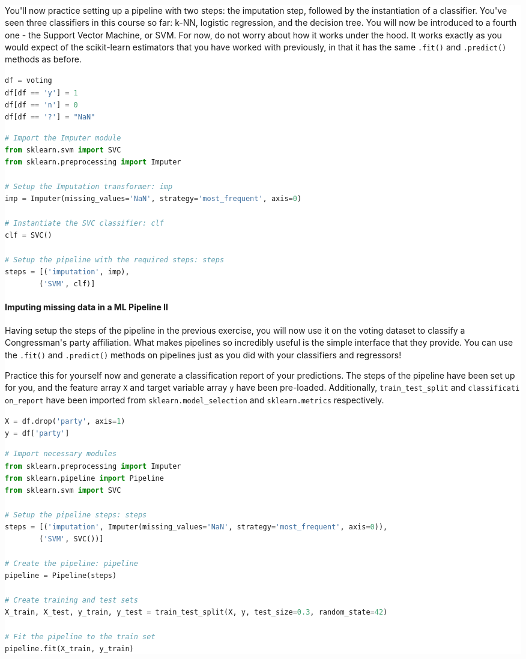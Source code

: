 You'll now practice setting up a pipeline with two steps: the imputation step, followed by the instantiation of a classifier. You've seen three classifiers in this course so far: k-NN, logistic regression, and the decision tree. You will now be introduced to a fourth one - the Support Vector Machine, or SVM. For now, do not worry about how it works under the hood. It works exactly as you would expect of the scikit-learn estimators that you have worked with previously, in that it has the same `.fit()` and `.predict()` methods as before.


```python
df = voting
df[df == 'y'] = 1
df[df == 'n'] = 0
df[df == '?'] = "NaN"
```


```python
# Import the Imputer module
from sklearn.svm import SVC
from sklearn.preprocessing import Imputer

# Setup the Imputation transformer: imp
imp = Imputer(missing_values='NaN', strategy='most_frequent', axis=0)

# Instantiate the SVC classifier: clf
clf = SVC()

# Setup the pipeline with the required steps: steps
steps = [('imputation', imp),
        ('SVM', clf)]

```

#### Imputing missing data in a ML Pipeline II
Having setup the steps of the pipeline in the previous exercise, you will now use it on the voting dataset to classify a Congressman's party affiliation. What makes pipelines so incredibly useful is the simple interface that they provide. You can use the `.fit()` and `.predict()` methods on pipelines just as you did with your classifiers and regressors!

Practice this for yourself now and generate a classification report of your predictions. The steps of the pipeline have been set up for you, and the feature array `X` and target variable array `y` have been pre-loaded. Additionally, `train_test_split` and `classification_report` have been imported from `sklearn.model_selection` and `sklearn.metrics` respectively.


```python
X = df.drop('party', axis=1)
y = df['party']
```


```python
# Import necessary modules
from sklearn.preprocessing import Imputer
from sklearn.pipeline import Pipeline
from sklearn.svm import SVC

# Setup the pipeline steps: steps
steps = [('imputation', Imputer(missing_values='NaN', strategy='most_frequent', axis=0)),
        ('SVM', SVC())]

# Create the pipeline: pipeline
pipeline = Pipeline(steps)

# Create training and test sets
X_train, X_test, y_train, y_test = train_test_split(X, y, test_size=0.3, random_state=42)

# Fit the pipeline to the train set
pipeline.fit(X_train, y_train) 
```
